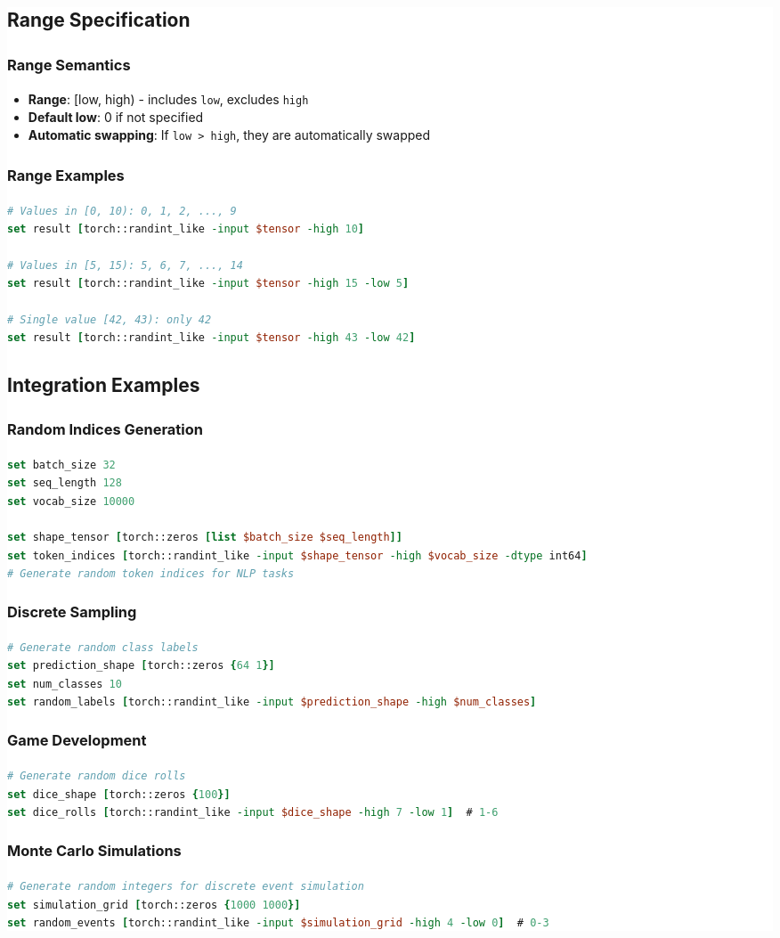 ## Range Specification

### Range Semantics
- **Range**: [low, high) - includes `low`, excludes `high`
- **Default low**: 0 if not specified
- **Automatic swapping**: If `low > high`, they are automatically swapped

### Range Examples
```tcl
# Values in [0, 10): 0, 1, 2, ..., 9
set result [torch::randint_like -input $tensor -high 10]

# Values in [5, 15): 5, 6, 7, ..., 14
set result [torch::randint_like -input $tensor -high 15 -low 5]

# Single value [42, 43): only 42
set result [torch::randint_like -input $tensor -high 43 -low 42]
```

## Integration Examples

### Random Indices Generation
```tcl
set batch_size 32
set seq_length 128
set vocab_size 10000

set shape_tensor [torch::zeros [list $batch_size $seq_length]]
set token_indices [torch::randint_like -input $shape_tensor -high $vocab_size -dtype int64]
# Generate random token indices for NLP tasks
```

### Discrete Sampling
```tcl
# Generate random class labels
set prediction_shape [torch::zeros {64 1}]
set num_classes 10
set random_labels [torch::randint_like -input $prediction_shape -high $num_classes]
```

### Game Development
```tcl
# Generate random dice rolls
set dice_shape [torch::zeros {100}]
set dice_rolls [torch::randint_like -input $dice_shape -high 7 -low 1]  # 1-6
```

### Monte Carlo Simulations
```tcl
# Generate random integers for discrete event simulation
set simulation_grid [torch::zeros {1000 1000}]
set random_events [torch::randint_like -input $simulation_grid -high 4 -low 0]  # 0-3
```

